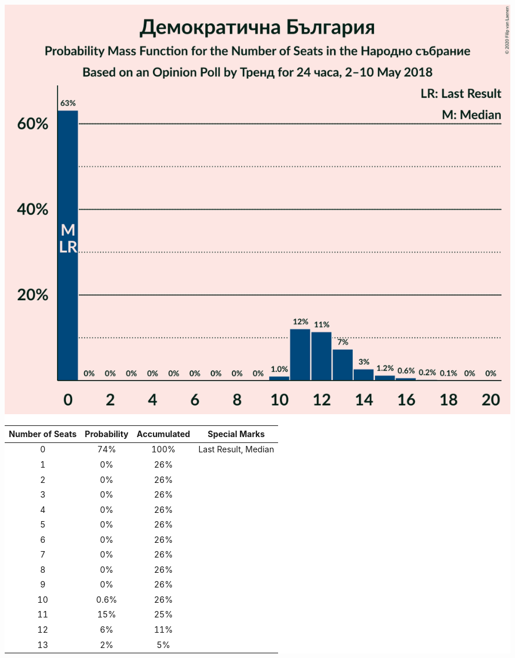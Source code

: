 ![Graph with seats probability mass function not yet produced](2018-05-10-Тренд-seats-pmf-демократичнабългария.png "Seats Probability Mass Function")

| Number of Seats | Probability | Accumulated | Special Marks |
|:---------------:|:-----------:|:-----------:|:-------------:|
| 0 | 74% | 100% | Last Result, Median |
| 1 | 0% | 26% |  |
| 2 | 0% | 26% |  |
| 3 | 0% | 26% |  |
| 4 | 0% | 26% |  |
| 5 | 0% | 26% |  |
| 6 | 0% | 26% |  |
| 7 | 0% | 26% |  |
| 8 | 0% | 26% |  |
| 9 | 0% | 26% |  |
| 10 | 0.6% | 26% |  |
| 11 | 15% | 25% |  |
| 12 | 6% | 11% |  |
| 13 | 2% | 5% |  |